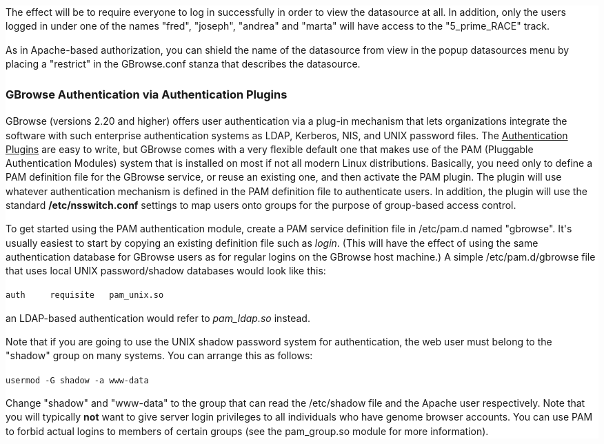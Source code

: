 </div>

</div>

The effect will be to require everyone to log in successfully in order
to view the datasource at all. In addition, only the users logged in
under one of the names "fred", "joseph", "andrea" and "marta" will have
access to the "5_prime_RACE" track.

As in Apache-based authorization, you can shield the name of the
datasource from view in the popup datasources menu by placing a
"restrict" in the GBrowse.conf stanza that describes the datasource.

### <span id="GBrowse_Authentication_via_Authentication_Plugins" class="mw-headline">GBrowse Authentication via Authentication Plugins</span>

GBrowse (versions 2.20 and higher) offers user authentication via a
plug-in mechanism that lets organizations integrate the software with
such enterprise authentication systems as LDAP, Kerberos, NIS, and UNIX
password files. The [Authentication
Plugins](../Gbrowse/authentication_plugins "Gbrowse/authentication plugins")
are easy to write, but GBrowse comes with a very flexible default one
that makes use of the PAM (Pluggable Authentication Modules) system that
is installed on most if not all modern Linux distributions. Basically,
you need only to define a PAM definition file for the GBrowse service,
or reuse an existing one, and then activate the PAM plugin. The plugin
will use whatever authentication mechanism is defined in the PAM
definition file to authenticate users. In addition, the plugin will use
the standard **/etc/nsswitch.conf** settings to map users onto groups
for the purpose of group-based access control.

To get started using the PAM authentication module, create a PAM service
definition file in /etc/pam.d named "gbrowse". It's usually easiest to
start by copying an existing definition file such as *login*. (This will
have the effect of using the same authentication database for GBrowse
users as for regular logins on the GBrowse host machine.) A simple
/etc/pam.d/gbrowse file that uses local UNIX password/shadow databases
would look like this:

    auth     requisite   pam_unix.so

an LDAP-based authentication would refer to *pam_ldap.so* instead.

Note that if you are going to use the UNIX shadow password system for
authentication, the web user must belong to the "shadow" group on many
systems. You can arrange this as follows:

    usermod -G shadow -a www-data

Change "shadow" and "www-data" to the group that can read the
/etc/shadow file and the Apache user respectively. Note that you will
typically **not** want to give server login privileges to all
individuals who have genome browser accounts. You can use PAM to forbid
actual logins to members of certain groups (see the pam_group.so module
for more information).
